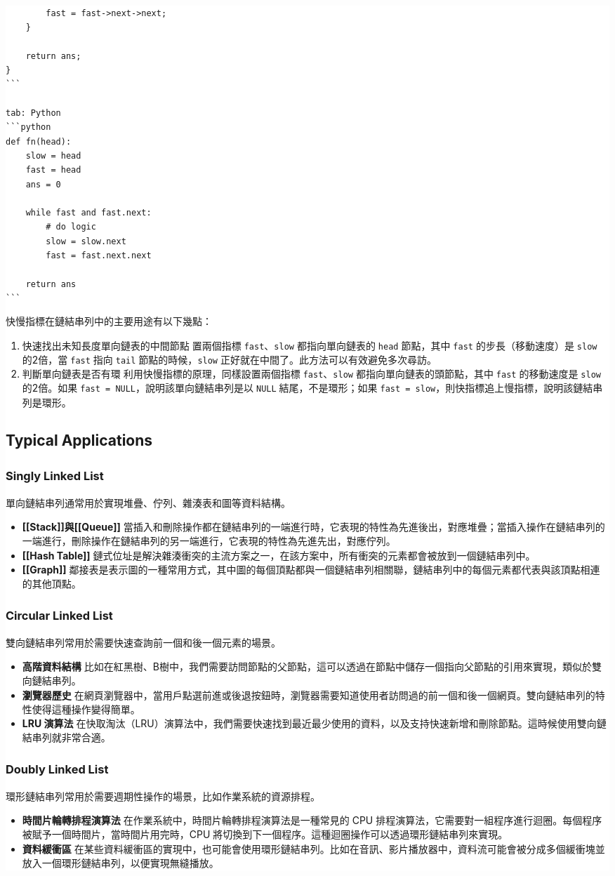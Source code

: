 ~~~tabs
        fast = fast->next->next;
    }

    return ans;
}
```

tab: Python
```python
def fn(head):
    slow = head
    fast = head
    ans = 0

    while fast and fast.next:
        # do logic
        slow = slow.next
        fast = fast.next.next
    
    return ans
```
~~~

快慢指標在鏈結串列中的主要用途有以下幾點：
1. 快速找出未知長度單向鏈表的中間節點
	置兩個指標 `fast`、`slow` 都指向單向鏈表的 `head` 節點，其中 `fast` 的步長（移動速度）是 `slow` 的$2$倍，當 `fast` 指向 `tail` 節點的時候，`slow` 正好就在中間了。此方法可以有效避免多次尋訪。
2. 判斷單向鏈表是否有環
	利用快慢指標的原理，同樣設置兩個指標 `fast`、`slow` 都指向單向鏈表的頭節點，其中 `fast` 的移動速度是 `slow` 的$2$倍。如果 `fast = NULL`，說明該單向鏈結串列是以 `NULL` 結尾，不是環形；如果 `fast = slow`，則快指標追上慢指標，說明該鏈結串列是環形。

## Typical Applications
### Singly Linked List
單向鏈結串列通常用於實現堆疊、佇列、雜湊表和圖等資料結構。
- **[[Stack]]與[[Queue]]**
	當插入和刪除操作都在鏈結串列的一端進行時，它表現的特性為先進後出，對應堆疊；當插入操作在鏈結串列的一端進行，刪除操作在鏈結串列的另一端進行，它表現的特性為先進先出，對應佇列。
- **[[Hash Table]]**
	鏈式位址是解決雜湊衝突的主流方案之一，在該方案中，所有衝突的元素都會被放到一個鏈結串列中。
- **[[Graph]]**
	鄰接表是表示圖的一種常用方式，其中圖的每個頂點都與一個鏈結串列相關聯，鏈結串列中的每個元素都代表與該頂點相連的其他頂點。
### Circular Linked List
雙向鏈結串列常用於需要快速查詢前一個和後一個元素的場景。
- **高階資料結構**
	比如在紅黑樹、B樹中，我們需要訪問節點的父節點，這可以透過在節點中儲存一個指向父節點的引用來實現，類似於雙向鏈結串列。
- **瀏覽器歷史**
	在網頁瀏覽器中，當用戶點選前進或後退按鈕時，瀏覽器需要知道使用者訪問過的前一個和後一個網頁。雙向鏈結串列的特性使得這種操作變得簡單。
- **LRU 演算法**
	在快取淘汰（LRU）演算法中，我們需要快速找到最近最少使用的資料，以及支持快速新增和刪除節點。這時候使用雙向鏈結串列就非常合適。
### Doubly Linked List
環形鏈結串列常用於需要週期性操作的場景，比如作業系統的資源排程。
- **時間片輪轉排程演算法**
	在作業系統中，時間片輪轉排程演算法是一種常見的 CPU 排程演算法，它需要對一組程序進行迴圈。每個程序被賦予一個時間片，當時間片用完時，CPU 將切換到下一個程序。這種迴圈操作可以透過環形鏈結串列來實現。
- **資料緩衝區**
	在某些資料緩衝區的實現中，也可能會使用環形鏈結串列。比如在音訊、影片播放器中，資料流可能會被分成多個緩衝塊並放入一個環形鏈結串列，以便實現無縫播放。
